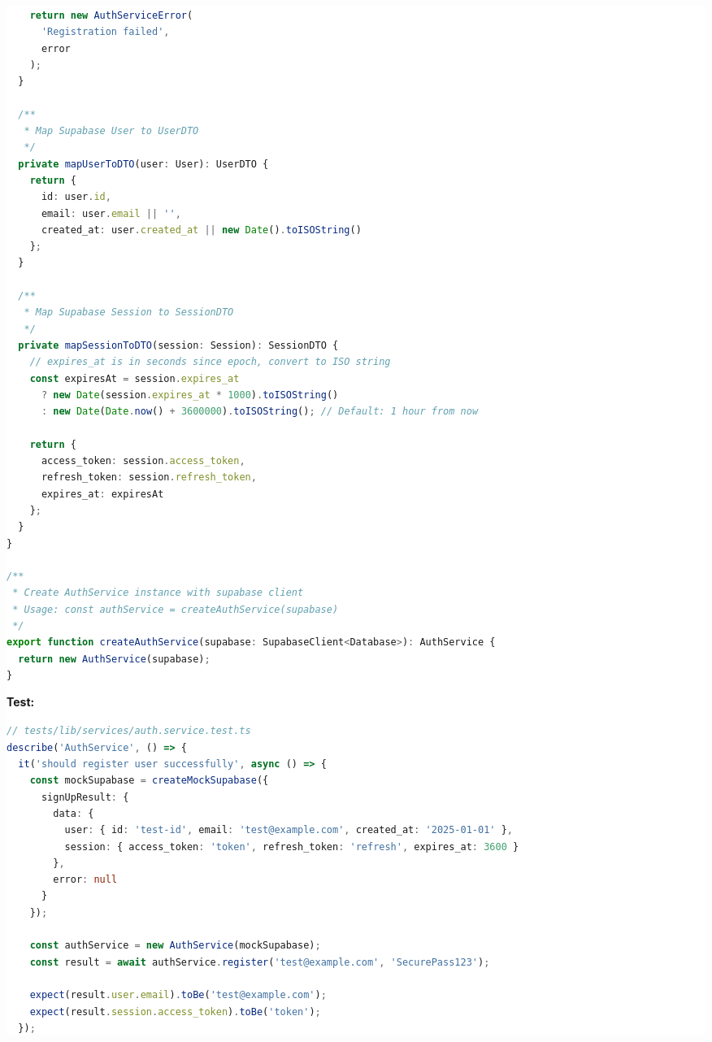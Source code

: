 ```typescript
    return new AuthServiceError(
      'Registration failed',
      error
    );
  }
  
  /**
   * Map Supabase User to UserDTO
   */
  private mapUserToDTO(user: User): UserDTO {
    return {
      id: user.id,
      email: user.email || '',
      created_at: user.created_at || new Date().toISOString()
    };
  }
  
  /**
   * Map Supabase Session to SessionDTO
   */
  private mapSessionToDTO(session: Session): SessionDTO {
    // expires_at is in seconds since epoch, convert to ISO string
    const expiresAt = session.expires_at 
      ? new Date(session.expires_at * 1000).toISOString()
      : new Date(Date.now() + 3600000).toISOString(); // Default: 1 hour from now
    
    return {
      access_token: session.access_token,
      refresh_token: session.refresh_token,
      expires_at: expiresAt
    };
  }
}

/**
 * Create AuthService instance with supabase client
 * Usage: const authService = createAuthService(supabase)
 */
export function createAuthService(supabase: SupabaseClient<Database>): AuthService {
  return new AuthService(supabase);
}
```

**Test:**
```typescript
// tests/lib/services/auth.service.test.ts
describe('AuthService', () => {
  it('should register user successfully', async () => {
    const mockSupabase = createMockSupabase({
      signUpResult: {
        data: {
          user: { id: 'test-id', email: 'test@example.com', created_at: '2025-01-01' },
          session: { access_token: 'token', refresh_token: 'refresh', expires_at: 3600 }
        },
        error: null
      }
    });
    
    const authService = new AuthService(mockSupabase);
    const result = await authService.register('test@example.com', 'SecurePass123');
    
    expect(result.user.email).toBe('test@example.com');
    expect(result.session.access_token).toBe('token');
  });
```
